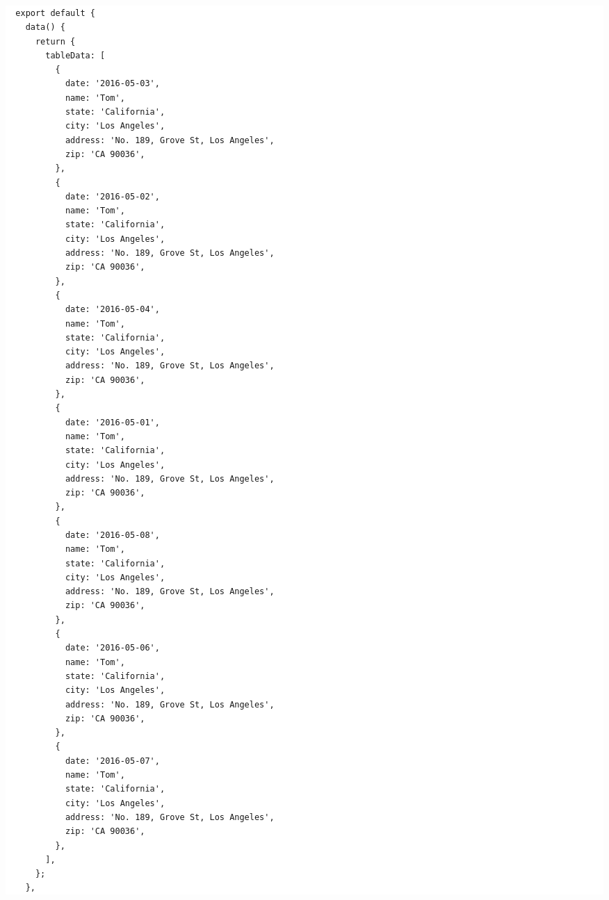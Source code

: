 ```html
  export default {
    data() {
      return {
        tableData: [
          {
            date: '2016-05-03',
            name: 'Tom',
            state: 'California',
            city: 'Los Angeles',
            address: 'No. 189, Grove St, Los Angeles',
            zip: 'CA 90036',
          },
          {
            date: '2016-05-02',
            name: 'Tom',
            state: 'California',
            city: 'Los Angeles',
            address: 'No. 189, Grove St, Los Angeles',
            zip: 'CA 90036',
          },
          {
            date: '2016-05-04',
            name: 'Tom',
            state: 'California',
            city: 'Los Angeles',
            address: 'No. 189, Grove St, Los Angeles',
            zip: 'CA 90036',
          },
          {
            date: '2016-05-01',
            name: 'Tom',
            state: 'California',
            city: 'Los Angeles',
            address: 'No. 189, Grove St, Los Angeles',
            zip: 'CA 90036',
          },
          {
            date: '2016-05-08',
            name: 'Tom',
            state: 'California',
            city: 'Los Angeles',
            address: 'No. 189, Grove St, Los Angeles',
            zip: 'CA 90036',
          },
          {
            date: '2016-05-06',
            name: 'Tom',
            state: 'California',
            city: 'Los Angeles',
            address: 'No. 189, Grove St, Los Angeles',
            zip: 'CA 90036',
          },
          {
            date: '2016-05-07',
            name: 'Tom',
            state: 'California',
            city: 'Los Angeles',
            address: 'No. 189, Grove St, Los Angeles',
            zip: 'CA 90036',
          },
        ],
      };
    },
```